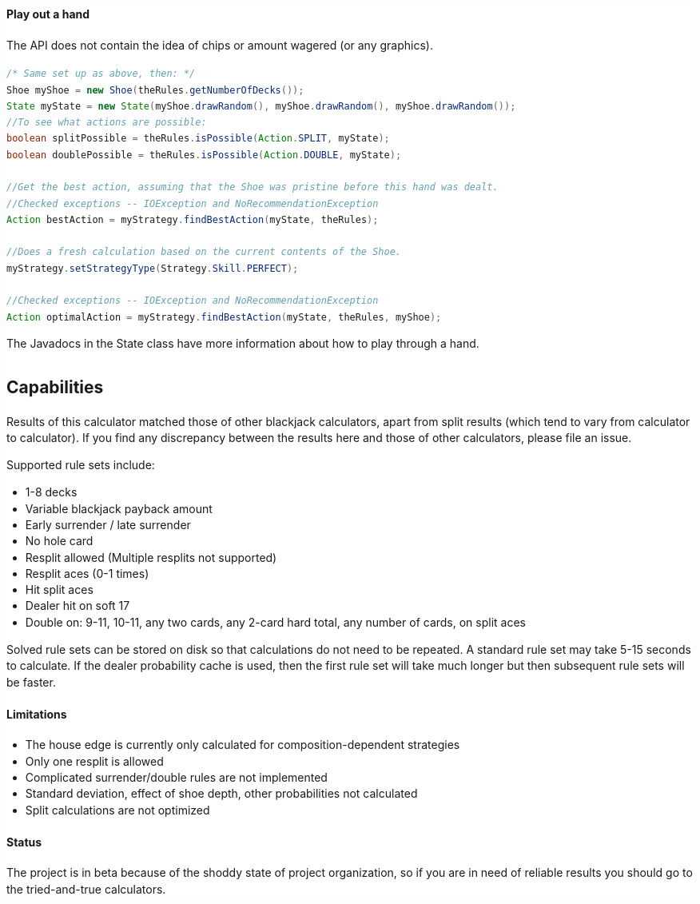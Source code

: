 #### Play out a hand
The API does not contain the idea of chips or amount wagered (or any graphics). 

```java
/* Same set up as above, then: */
Shoe myShoe = new Shoe(theRules.getNumberOfDecks());
State myState = new State(myShoe.drawRandom(), myShoe.drawRandom(), myShoe.drawRandom());
//To see what actions are possible:
boolean splitPossible = theRules.isPossible(Action.SPLIT, myState);
boolean doublePossible = theRules.isPossible(Action.DOUBLE, myState);

//Get the best action, assuming that the Shoe was pristine before this hand was dealt.
//Checked exceptions -- IOException and NoRecommendationException
Action bestAction = myStrategy.findBestAction(myState, theRules); 

//Does a fresh calculation based on the current contents of the Shoe.
myStrategy.setStrategyType(Strategy.Skill.PERFECT);

//Checked exceptions -- IOException and NoRecommendationException
Action optimalAction = myStrategy.findBestAction(myState, theRules, myShoe);
```
The Javadocs in the State class have more information about how to play through a hand.

## Capabilities
Results of this calculator matched those of other blackjack calculators, apart from split results (which tend to vary from calculator to calculator). If you find any discrepancy between the results here and those of other calculators, please file an issue. 

Supported rule sets include:
* 1-8 decks
* Variable blackjack payback amount
* Early surrender / late surrender
* No hole card
* Resplit allowed (Multiple resplits not supported)
* Resplit aces (0-1 times)
* Hit split aces
* Dealer hit on soft 17
* Double on: 9-11, 10-11, any two cards, any 2-card hard total, any
number of cards, on split aces

Solved rule sets can be stored on disk so that calculations do not need to be repeated.
A standard rule set may take 5-15 seconds to calculate. If the dealer probability cache is used, then the first rule set will take much longer but then subsequent rule sets will be faster.

#### Limitations
* The house edge is currently only calculated for composition-dependent strategies
* Only one resplit is allowed
* Complicated surrender/double rules are not implemented
* Standard deviation, effect of shoe depth, other probabilities not calculated
* Split calculations are not optimized

#### Status
The project is in beta because of the shoddy state of project organization, so if you are in need of reliable results you should go to the tried-and-true calculators. 
